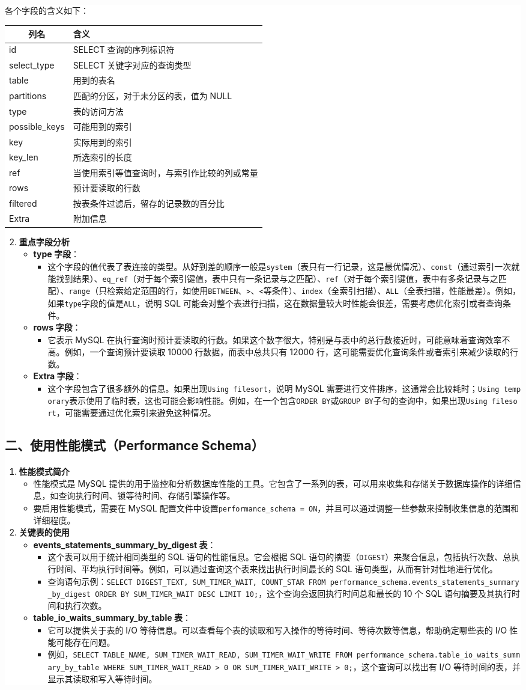 各个字段的含义如下：

| **列名**      | **含义**                                     |
| ------------- | :------------------------------------------- |
| id            | SELECT 查询的序列标识符                      |
| select_type   | SELECT 关键字对应的查询类型                  |
| table         | 用到的表名                                   |
| partitions    | 匹配的分区，对于未分区的表，值为 NULL        |
| type          | 表的访问方法                                 |
| possible_keys | 可能用到的索引                               |
| key           | 实际用到的索引                               |
| key_len       | 所选索引的长度                               |
| ref           | 当使用索引等值查询时，与索引作比较的列或常量 |
| rows          | 预计要读取的行数                             |
| filtered      | 按表条件过滤后，留存的记录数的百分比         |
| Extra         | 附加信息                                     |

2. **重点字段分析**
   - **type 字段**：
     - 这个字段的值代表了表连接的类型。从好到差的顺序一般是`system`（表只有一行记录，这是最优情况）、`const`（通过索引一次就能找到结果）、`eq_ref`（对于每个索引键值，表中只有一条记录与之匹配）、`ref`（对于每个索引键值，表中有多条记录与之匹配）、`range`（只检索给定范围的行，如使用`BETWEEN`、`>`、`<`等条件）、`index`（全索引扫描）、`ALL`（全表扫描，性能最差）。例如，如果`type`字段的值是`ALL`，说明 SQL 可能会对整个表进行扫描，这在数据量较大时性能会很差，需要考虑优化索引或者查询条件。
   - **rows 字段**：
     - 它表示 MySQL 在执行查询时预计要读取的行数。如果这个数字很大，特别是与表中的总行数接近时，可能意味着查询效率不高。例如，一个查询预计要读取 10000 行数据，而表中总共只有 12000 行，这可能需要优化查询条件或者索引来减少读取的行数。
   - **Extra 字段**：
     - 这个字段包含了很多额外的信息。如果出现`Using filesort`，说明 MySQL 需要进行文件排序，这通常会比较耗时；`Using temporary`表示使用了临时表，这也可能会影响性能。例如，在一个包含`ORDER BY`或`GROUP BY`子句的查询中，如果出现`Using filesort`，可能需要通过优化索引来避免这种情况。

## 二、使用性能模式（Performance Schema）

1. **性能模式简介**
   - 性能模式是 MySQL 提供的用于监控和分析数据库性能的工具。它包含了一系列的表，可以用来收集和存储关于数据库操作的详细信息，如查询执行时间、锁等待时间、存储引擎操作等。
   - 要启用性能模式，需要在 MySQL 配置文件中设置`performance_schema = ON`，并且可以通过调整一些参数来控制收集信息的范围和详细程度。
2. **关键表的使用**
   - **events_statements_summary_by_digest 表**：
     - 这个表可以用于统计相同类型的 SQL 语句的性能信息。它会根据 SQL 语句的摘要（`DIGEST`）来聚合信息，包括执行次数、总执行时间、平均执行时间等。例如，可以通过查询这个表来找出执行时间最长的 SQL 语句类型，从而有针对性地进行优化。
     - 查询语句示例：`SELECT DIGEST_TEXT, SUM_TIMER_WAIT, COUNT_STAR FROM performance_schema.events_statements_summary_by_digest ORDER BY SUM_TIMER_WAIT DESC LIMIT 10;`，这个查询会返回执行时间总和最长的 10 个 SQL 语句摘要及其执行时间和执行次数。
   - **table_io_waits_summary_by_table 表**：
     - 它可以提供关于表的 I/O 等待信息。可以查看每个表的读取和写入操作的等待时间、等待次数等信息，帮助确定哪些表的 I/O 性能可能存在问题。
     - 例如，`SELECT TABLE_NAME, SUM_TIMER_WAIT_READ, SUM_TIMER_WAIT_WRITE FROM performance_schema.table_io_waits_summary_by_table WHERE SUM_TIMER_WAIT_READ > 0 OR SUM_TIMER_WAIT_WRITE > 0;`，这个查询可以找出有 I/O 等待时间的表，并显示其读取和写入等待时间。
